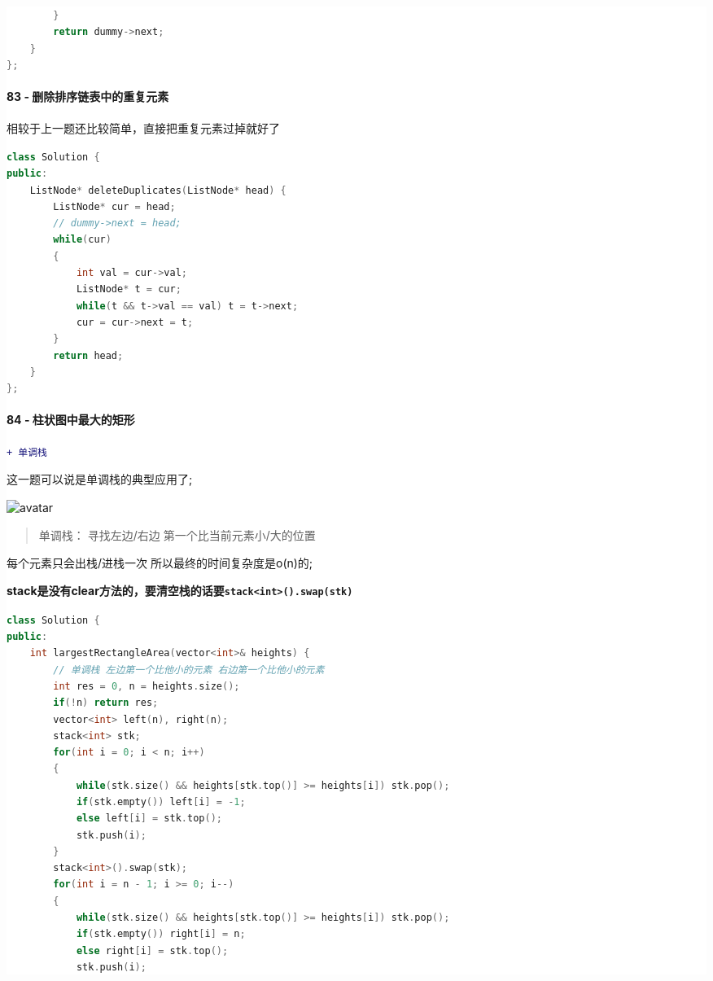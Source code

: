 ```cpp
        }
        return dummy->next;
    }
};
```

#### 83 - 删除排序链表中的重复元素

相较于上一题还比较简单，直接把重复元素过掉就好了

```cpp
class Solution {
public:
    ListNode* deleteDuplicates(ListNode* head) {
        ListNode* cur = head;
        // dummy->next = head;
        while(cur)
        {
            int val = cur->val;
            ListNode* t = cur;
            while(t && t->val == val) t = t->next;
            cur = cur->next = t;
        }
        return head;
    }
};
```

#### 84 - 柱状图中最大的矩形

```diff
+ 单调栈
```

这一题可以说是单调栈的典型应用了;

![avatar](/../figs/16.jpeg)

>单调栈： 寻找左边/右边 第一个比当前元素小/大的位置

每个元素只会出栈/进栈一次 所以最终的时间复杂度是o(n)的;

**stack是没有clear方法的，要清空栈的话要`stack<int>().swap(stk)`**

```cpp
class Solution {
public:
    int largestRectangleArea(vector<int>& heights) {
        // 单调栈 左边第一个比他小的元素 右边第一个比他小的元素
        int res = 0, n = heights.size();
        if(!n) return res;
        vector<int> left(n), right(n);
        stack<int> stk;
        for(int i = 0; i < n; i++)
        {
            while(stk.size() && heights[stk.top()] >= heights[i]) stk.pop();
            if(stk.empty()) left[i] = -1;
            else left[i] = stk.top();
            stk.push(i);
        }
        stack<int>().swap(stk);
        for(int i = n - 1; i >= 0; i--)
        {
            while(stk.size() && heights[stk.top()] >= heights[i]) stk.pop();
            if(stk.empty()) right[i] = n;
            else right[i] = stk.top();
            stk.push(i);
```